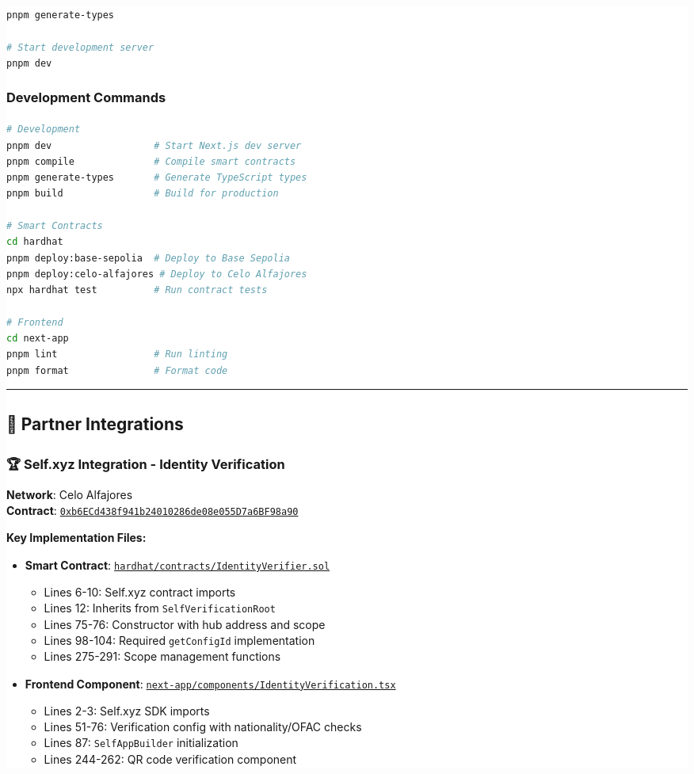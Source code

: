 ```bash
pnpm generate-types

# Start development server
pnpm dev
```

### Development Commands

```bash
# Development
pnpm dev                  # Start Next.js dev server
pnpm compile              # Compile smart contracts
pnpm generate-types       # Generate TypeScript types
pnpm build                # Build for production

# Smart Contracts
cd hardhat
pnpm deploy:base-sepolia  # Deploy to Base Sepolia
pnpm deploy:celo-alfajores # Deploy to Celo Alfajores
npx hardhat test          # Run contract tests

# Frontend
cd next-app
pnpm lint                 # Run linting
pnpm format               # Format code
```

---

## 🔐 Partner Integrations

### 🏆 Self.xyz Integration - Identity Verification

**Network**: Celo Alfajores  
**Contract**: [`0xb6ECd438f941b24010286de08e055D7a6BF98a90`](https://alfajores.celoscan.io/address/0xb6ECd438f941b24010286de08e055D7a6BF98a90)

**Key Implementation Files:**
- **Smart Contract**: [`hardhat/contracts/IdentityVerifier.sol`](hardhat/contracts/IdentityVerifier.sol)
  - Lines 6-10: Self.xyz contract imports
  - Lines 12: Inherits from `SelfVerificationRoot`
  - Lines 75-76: Constructor with hub address and scope
  - Lines 98-104: Required `getConfigId` implementation
  - Lines 275-291: Scope management functions

- **Frontend Component**: [`next-app/components/IdentityVerification.tsx`](next-app/components/IdentityVerification.tsx)
  - Lines 2-3: Self.xyz SDK imports
  - Lines 51-76: Verification config with nationality/OFAC checks
  - Lines 87: `SelfAppBuilder` initialization
  - Lines 244-262: QR code verification component
